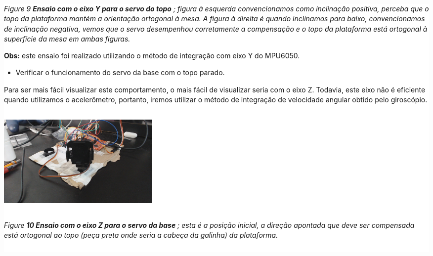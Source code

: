 
_Figure 9 **Ensaio com o eixo Y para o servo do topo** ; figura à esquerda convencionamos como inclinação positiva, perceba que o topo da plataforma mantém a orientação ortogonal à mesa. A figura à direita é quando inclinamos para baixo, convencionamos de inclinação negativa, vemos que o servo desempenhou corretamente a compensação e o topo da plataforma está ortogonal à superfície da mesa em ambas figuras._

**Obs:** este ensaio foi realizado utilizando o método de integração com eixo Y do MPU6050.

- Verificar o funcionamento do servo da base com o topo parado.

Para ser mais fácil visualizar este comportamento, o mais fácil de visualizar seria com o eixo Z. Todavia, este eixo não é eficiente quando utilizamos o acelerômetro, portanto, iremos utilizar o método de integração de velocidade angular obtido pelo giroscópio.


<div class="center">
<img src=".fig/CProjFinal-180046004_html_8e3bf584031428c3.jpg" alt="Image" width="300" height="200">
</div>

_Figure **10 Ensaio com o eixo Z para o servo da base** ; esta é a posição inicial, a direção apontada que deve ser compensada está ortogonal ao topo (peça preta onde seria a cabeça da galinha) da plataforma._


<div style="display: flex;">
  <div style="flex: 50%; padding: 5px;">